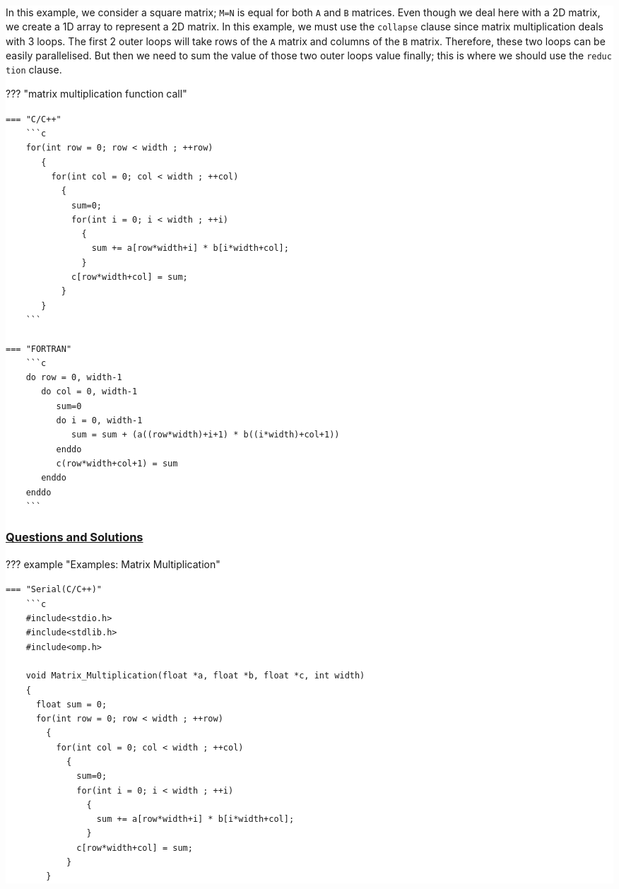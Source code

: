 
In this example, we consider a square matrix; `M=N` is equal for both `A` and `B` matrices. Even though we deal here with a 2D matrix, we create a 1D array to represent a 2D matrix. In this example,  we must use the `collapse` clause since matrix multiplication deals with 3 loops. The first 2 outer loops will take rows of the `A` matrix and columns of the `B` matrix. Therefore, these two loops can be easily parallelised. But then we need to sum the value of those two outer loops value finally; this is where we should use the `reduction` clause. 


??? "matrix multiplication function call"

    === "C/C++"
        ```c
        for(int row = 0; row < width ; ++row)                           
           {                                                             
             for(int col = 0; col < width ; ++col)
               {
                 sum=0;
                 for(int i = 0; i < width ; ++i)                         
                   {                                                     
                     sum += a[row*width+i] * b[i*width+col];      
                   }                                                     
                 c[row*width+col] = sum;                           
               }
           } 
        ```

    === "FORTRAN"
        ```c
        do row = 0, width-1
           do col = 0, width-1
              sum=0
              do i = 0, width-1
                 sum = sum + (a((row*width)+i+1) * b((i*width)+col+1))
              enddo
              c(row*width+col+1) = sum
           enddo
        enddo
        ```



### <u>Questions and Solutions</u>


??? example "Examples: Matrix Multiplication" 


    === "Serial(C/C++)"
        ```c
        #include<stdio.h>
        #include<stdlib.h>
        #include<omp.h>
        
        void Matrix_Multiplication(float *a, float *b, float *c, int width)   
        { 
          float sum = 0;
          for(int row = 0; row < width ; ++row)                           
            {                                                             
              for(int col = 0; col < width ; ++col)
                {
                  sum=0;
                  for(int i = 0; i < width ; ++i)                         
                    {                                                     
                      sum += a[row*width+i] * b[i*width+col];      
                    }                                                     
                  c[row*width+col] = sum;                           
                }
            }   